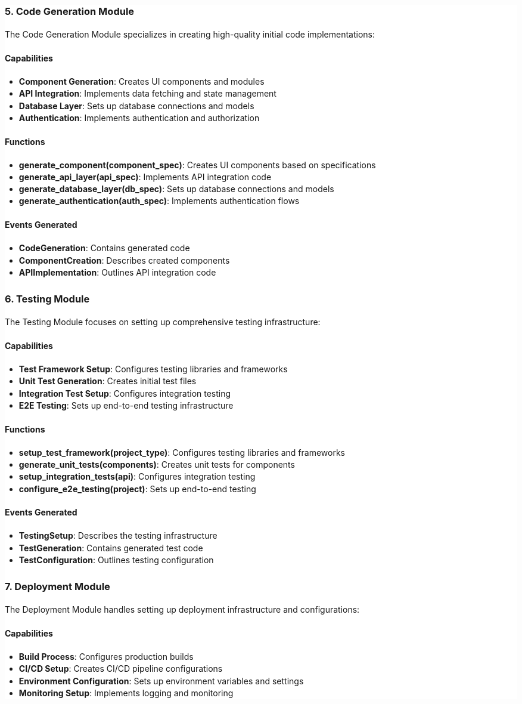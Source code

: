 ### 5. Code Generation Module

The Code Generation Module specializes in creating high-quality initial code implementations:

#### Capabilities

- **Component Generation**: Creates UI components and modules
- **API Integration**: Implements data fetching and state management
- **Database Layer**: Sets up database connections and models
- **Authentication**: Implements authentication and authorization

#### Functions

- **generate_component(component_spec)**: Creates UI components based on specifications
- **generate_api_layer(api_spec)**: Implements API integration code
- **generate_database_layer(db_spec)**: Sets up database connections and models
- **generate_authentication(auth_spec)**: Implements authentication flows

#### Events Generated

- **CodeGeneration**: Contains generated code
- **ComponentCreation**: Describes created components
- **APIImplementation**: Outlines API integration code

### 6. Testing Module

The Testing Module focuses on setting up comprehensive testing infrastructure:

#### Capabilities

- **Test Framework Setup**: Configures testing libraries and frameworks
- **Unit Test Generation**: Creates initial test files
- **Integration Test Setup**: Configures integration testing
- **E2E Testing**: Sets up end-to-end testing infrastructure

#### Functions

- **setup_test_framework(project_type)**: Configures testing libraries and frameworks
- **generate_unit_tests(components)**: Creates unit tests for components
- **setup_integration_tests(api)**: Configures integration testing
- **configure_e2e_testing(project)**: Sets up end-to-end testing

#### Events Generated

- **TestingSetup**: Describes the testing infrastructure
- **TestGeneration**: Contains generated test code
- **TestConfiguration**: Outlines testing configuration

### 7. Deployment Module

The Deployment Module handles setting up deployment infrastructure and configurations:

#### Capabilities

- **Build Process**: Configures production builds
- **CI/CD Setup**: Creates CI/CD pipeline configurations
- **Environment Configuration**: Sets up environment variables and settings
- **Monitoring Setup**: Implements logging and monitoring
